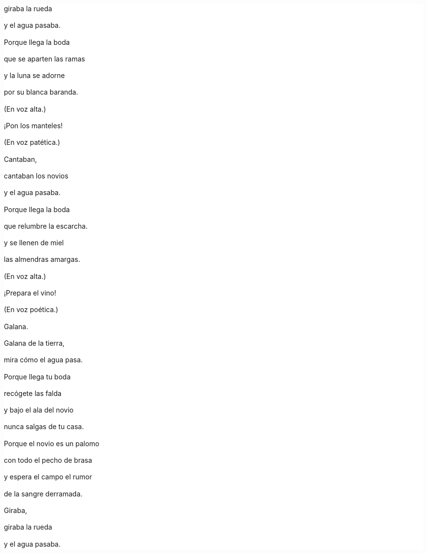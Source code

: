 giraba la rueda

y el agua pasaba.

Porque llega la boda

que se aparten las ramas

y la luna se adorne

por su blanca baranda.

(En voz alta.)

¡Pon los manteles!

(En voz patética.)

Cantaban,

cantaban los novios

y el agua pasaba.

Porque llega la boda

que relumbre la escarcha.

y se llenen de miel

las almendras amargas.

(En voz alta.)

¡Prepara el vino!

(En voz poética.)

Galana.

Galana de la tierra,

mira cómo el agua pasa.

Porque llega tu boda

recógete las falda

y bajo el ala del novio

nunca salgas de tu casa.

Porque el novio es un palomo

con todo el pecho de brasa

y espera el campo el rumor

de la sangre derramada.

Giraba,

giraba la rueda

y el agua pasaba.
